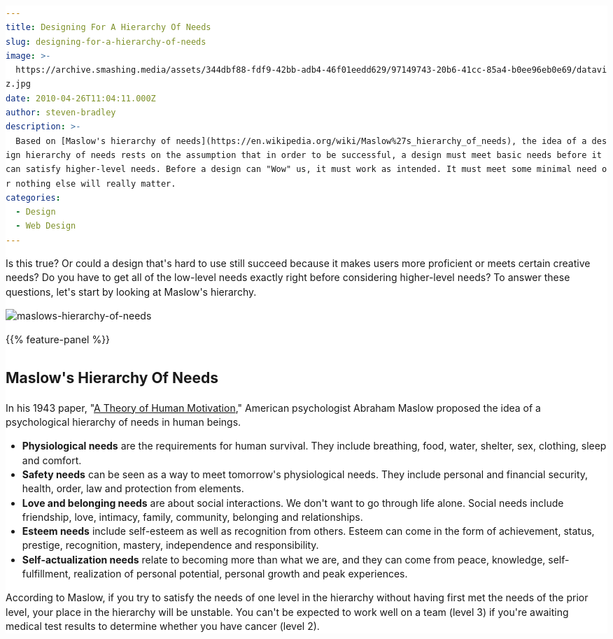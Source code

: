 ```yaml
---
title: Designing For A Hierarchy Of Needs
slug: designing-for-a-hierarchy-of-needs
image: >-
  https://archive.smashing.media/assets/344dbf88-fdf9-42bb-adb4-46f01eedd629/97149743-20b6-41cc-85a4-b0ee96eb0e69/dataviz.jpg
date: 2010-04-26T11:04:11.000Z
author: steven-bradley
description: >-
  Based on [Maslow's hierarchy of needs](https://en.wikipedia.org/wiki/Maslow%27s_hierarchy_of_needs), the idea of a design hierarchy of needs rests on the assumption that in order to be successful, a design must meet basic needs before it can satisfy higher-level needs. Before a design can "Wow" us, it must work as intended. It must meet some minimal need or nothing else will really matter.
categories:
  - Design
  - Web Design
---
```

Is this true? Or could a design that's hard to use still succeed because it makes users more proficient or meets certain creative needs? Do you have to get all of the low-level needs exactly right before considering higher-level needs? To answer these questions, let's start by looking at Maslow's hierarchy.

<img loading="lazy" decoding="async" title="maslows-hierarchy-of-needs" src="https://archive.smashing.media/assets/344dbf88-fdf9-42bb-adb4-46f01eedd629/5d083fc5-e25a-4d52-a0df-46f2bb4dac63/maslows-hierarchy-of-needs.png" alt="maslows-hierarchy-of-needs" width="500" height="375" />

{{% feature-panel %}}

## Maslow's Hierarchy Of Needs

In his 1943 paper, "<a href="https://psychclassics.yorku.ca/Maslow/motivation.htm">A Theory of Human Motivation</a>," American psychologist Abraham Maslow proposed the idea of a psychological hierarchy of needs in human beings.

*   **Physiological needs** are the requirements for human survival. They include breathing, food, water, shelter, sex, clothing, sleep and comfort.
*   **Safety needs** can be seen as a way to meet tomorrow's physiological needs. They include personal and financial security, health, order, law and protection from elements.
*   **Love and belonging needs** are about social interactions. We don't want to go through life alone. Social needs include friendship, love, intimacy, family, community, belonging and relationships.
*   **Esteem needs** include self-esteem as well as recognition from others. Esteem can come in the form of achievement, status, prestige, recognition, mastery, independence and responsibility.
*   **Self-actualization needs** relate to becoming more than what we are, and they can come from peace, knowledge, self-fulfillment, realization of personal potential, personal growth and peak experiences.

According to Maslow, if you try to satisfy the needs of one level in the hierarchy without having first met the needs of the prior level, your place in the hierarchy will be unstable. You can't be expected to work well on a team (level 3) if you're awaiting medical test results to determine whether you have cancer (level 2).
